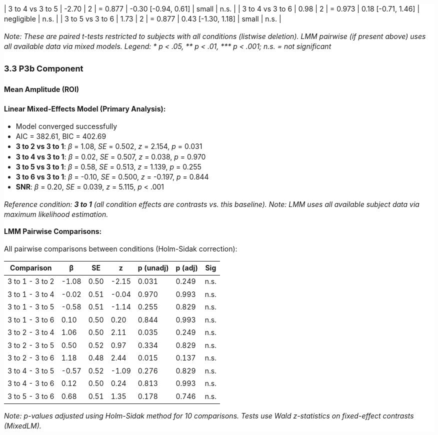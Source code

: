 | 3 to 4 vs 3 to 5 | -2.70 | 2 | = 0.877 | -0.30 [-0.94, 0.61] | small | n.s. |
| 3 to 4 vs 3 to 6 | 0.98 | 2 | = 0.973 | 0.18 [-0.71, 1.46] | negligible | n.s. |
| 3 to 5 vs 3 to 6 | 1.73 | 2 | = 0.877 | 0.43 [-1.30, 1.18] | small | n.s. |

_Note: These are paired t-tests restricted to subjects with all conditions (listwise deletion). LMM pairwise (if present above) uses all available data via mixed models._
_Legend: * p < .05, ** p < .01, *** p < .001; n.s. = not significant_


### 3.3 P3b Component

#### Mean Amplitude (ROI)

**Linear Mixed-Effects Model (Primary Analysis):**

- Model converged successfully
- AIC = 382.61, BIC = 402.69
- **3 to 2 vs 3 to 1**: *β* = 1.08, *SE* = 0.502, *z* = 2.154, *p* = 0.031
- **3 to 4 vs 3 to 1**: *β* = 0.02, *SE* = 0.507, *z* = 0.038, *p* = 0.970
- **3 to 5 vs 3 to 1**: *β* = 0.58, *SE* = 0.513, *z* = 1.139, *p* = 0.255
- **3 to 6 vs 3 to 1**: *β* = -0.10, *SE* = 0.500, *z* = -0.197, *p* = 0.844
- **SNR**: *β* = 0.20, *SE* = 0.039, *z* = 5.115, *p* < .001

_Reference condition: **3 to 1** (all condition effects are contrasts vs. this baseline)._
_Note: LMM uses all available subject data via maximum likelihood estimation._

**LMM Pairwise Comparisons:**

All pairwise comparisons between conditions (Holm-Sidak correction):

| Comparison | β | SE | z | p (unadj) | p (adj) | Sig |
|------------|---|----|----|-----------|---------|-----|
| 3 to 1 - 3 to 2 | -1.08 | 0.50 | -2.15 | 0.031 | 0.249 | n.s. |
| 3 to 1 - 3 to 4 | -0.02 | 0.51 | -0.04 | 0.970 | 0.993 | n.s. |
| 3 to 1 - 3 to 5 | -0.58 | 0.51 | -1.14 | 0.255 | 0.829 | n.s. |
| 3 to 1 - 3 to 6 | 0.10 | 0.50 | 0.20 | 0.844 | 0.993 | n.s. |
| 3 to 2 - 3 to 4 | 1.06 | 0.50 | 2.11 | 0.035 | 0.249 | n.s. |
| 3 to 2 - 3 to 5 | 0.50 | 0.52 | 0.97 | 0.334 | 0.829 | n.s. |
| 3 to 2 - 3 to 6 | 1.18 | 0.48 | 2.44 | 0.015 | 0.137 | n.s. |
| 3 to 4 - 3 to 5 | -0.57 | 0.52 | -1.09 | 0.276 | 0.829 | n.s. |
| 3 to 4 - 3 to 6 | 0.12 | 0.50 | 0.24 | 0.813 | 0.993 | n.s. |
| 3 to 5 - 3 to 6 | 0.68 | 0.51 | 1.35 | 0.178 | 0.746 | n.s. |

_Note: p-values adjusted using Holm-Sidak method for 10 comparisons._
_Tests use Wald z-statistics on fixed-effect contrasts (MixedLM)._

